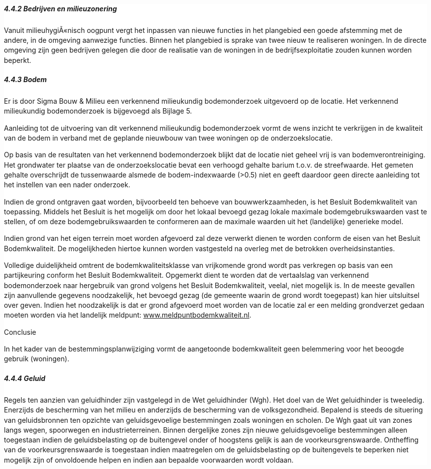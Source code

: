 ##### 4\.4\.2 Bedrijven en milieuzonering

Vanuit milieuhygiÃ«nisch oogpunt vergt het inpassen van nieuwe functies in het plangebied een goede afstemming met de andere, in de omgeving aanwezige functies. Binnen het plangebied is sprake van twee nieuw te realiseren woningen. In de directe omgeving zijn geen bedrijven gelegen die door de realisatie van de woningen in de bedrijfsexploitatie zouden kunnen worden beperkt.

##### 4\.4\.3 Bodem

Er is door Sigma Bouw \& Milieu een verkennend milieukundig bodemonderzoek uitgevoerd op de locatie. Het verkennend milieukundig bodemonderzoek is bijgevoegd als Bijlage 5.

Aanleiding tot de uitvoering van dit verkennend milieukundig bodemonderzoek vormt de wens inzicht te verkrijgen in de kwaliteit van de bodem in verband met de geplande nieuwbouw van twee woningen op de onderzoekslocatie.

Op basis van de resultaten van het verkennend bodemonderzoek blijkt dat de locatie niet geheel vrij is van bodemverontreiniging. Het grondwater ter plaatse van de onderzoekslocatie bevat een verhoogd gehalte barium t.o.v. de streefwaarde. Het gemeten gehalte overschrijdt de tussenwaarde alsmede de bodem\-indexwaarde (\>0\.5\) niet en geeft daardoor geen directe aanleiding tot het instellen van een nader onderzoek.

Indien de grond ontgraven gaat worden, bijvoorbeeld ten behoeve van bouwwerkzaamheden, is het Besluit Bodemkwaliteit van toepassing. Middels het Besluit is het mogelijk om door het lokaal bevoegd gezag lokale maximale bodemgebruikswaarden vast te stellen, of om deze bodemgebruikswaarden te conformeren aan de maximale waarden uit het (landelijke) generieke model.

Indien grond van het eigen terrein moet worden afgevoerd zal deze verwerkt dienen te worden conform de eisen van het Besluit Bodemkwaliteit. De mogelijkheden hiertoe kunnen worden vastgesteld na overleg met de betrokken overheidsinstanties.

Volledige duidelijkheid omtrent de bodemkwaliteitsklasse van vrijkomende grond wordt pas verkregen op basis van een partijkeuring conform het Besluit Bodemkwaliteit. Opgemerkt dient te worden dat de vertaalslag van verkennend bodemonderzoek naar hergebruik van grond volgens het Besluit Bodemkwaliteit, veelal, niet mogelijk is. In de meeste gevallen zijn aanvullende gegevens noodzakelijk, het bevoegd gezag (de gemeente waarin de grond wordt toegepast) kan hier uitsluitsel over geven. Indien het noodzakelijk is dat er grond afgevoerd moet worden van de locatie zal er een melding grondverzet gedaan moeten worden via het landelijk meldpunt: www.meldpuntbodemkwaliteit.nl.

Conclusie

In het kader van de bestemmingsplanwijziging vormt de aangetoonde bodemkwaliteit geen belemmering voor het beoogde gebruik (woningen).

##### 4\.4\.4 Geluid

Regels ten aanzien van geluidhinder zijn vastgelegd in de Wet geluidhinder (Wgh). Het doel van de Wet geluidhinder is tweeledig. Enerzijds de bescherming van het milieu en anderzijds de bescherming van de volksgezondheid. Bepalend is steeds de situering van geluidsbronnen ten opzichte van geluidsgevoelige bestemmingen zoals woningen en scholen. De Wgh gaat uit van zones langs wegen, spoorwegen en industrieterreinen. Binnen dergelijke zones zijn nieuwe geluidsgevoelige bestemmingen alleen toegestaan indien de geluidsbelasting op de buitengevel onder of hoogstens gelijk is aan de voorkeursgrenswaarde. Ontheffing van de voorkeursgrenswaarde is toegestaan indien maatregelen om de geluidsbelasting op de buitengevels te beperken niet mogelijk zijn of onvoldoende helpen en indien aan bepaalde voorwaarden wordt voldaan.
